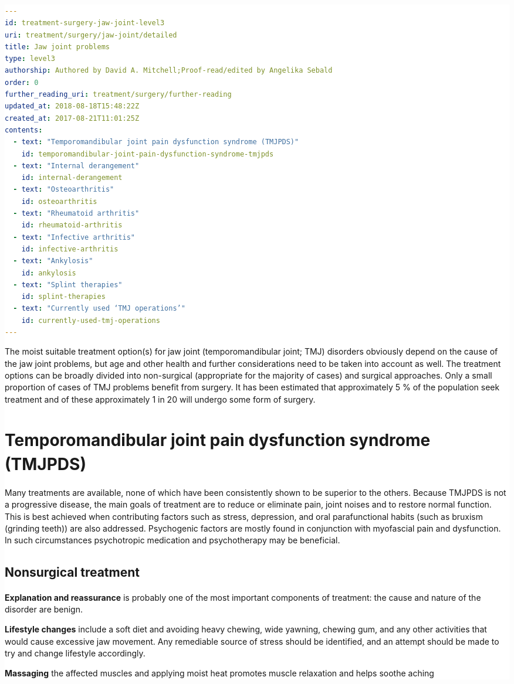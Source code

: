 ```yaml
---
id: treatment-surgery-jaw-joint-level3
uri: treatment/surgery/jaw-joint/detailed
title: Jaw joint problems
type: level3
authorship: Authored by David A. Mitchell;Proof-read/edited by Angelika Sebald
order: 0
further_reading_uri: treatment/surgery/further-reading
updated_at: 2018-08-18T15:48:22Z
created_at: 2017-08-21T11:01:25Z
contents:
  - text: "Temporomandibular joint pain dysfunction syndrome (TMJPDS)"
    id: temporomandibular-joint-pain-dysfunction-syndrome-tmjpds
  - text: "Internal derangement"
    id: internal-derangement
  - text: "Osteoarthritis"
    id: osteoarthritis
  - text: "Rheumatoid arthritis"
    id: rheumatoid-arthritis
  - text: "Infective arthritis"
    id: infective-arthritis
  - text: "Ankylosis"
    id: ankylosis
  - text: "Splint therapies"
    id: splint-therapies
  - text: "Currently used ‘TMJ operations’"
    id: currently-used-tmj-operations
---
```


<p>The moist suitable treatment option(s) for jaw joint (temporomandibular
    joint; TMJ) disorders obviously depend on the cause of the
    jaw joint problems, but age and other health and further
    considerations need to be taken into account as well. The
    treatment options can be broadly divided into non-surgical
    (appropriate for the majority of cases) and surgical approaches.
    Only a small proportion of cases of TMJ problems benefit
    from surgery. It has been estimated that approximately 5
    % of the population seek treatment and of these approximately
    1 in 20 will undergo some form of surgery.</p>
<h1 id="temporomandibular-joint-pain-dysfunction-syndrome-tmjpds">Temporomandibular joint pain dysfunction syndrome (TMJPDS)</h1>
<p>Many treatments are available, none of which have been consistently
    shown to be superior to the others. Because TMJPDS is not
    a progressive disease, the main goals of treatment are to
    reduce or eliminate pain, joint noises and to restore normal
    function. This is best achieved when contributing factors
    such as stress, depression, and oral parafunctional habits
    (such as bruxism (grinding teeth)) are also addressed. Psychogenic
    factors are mostly found in conjunction with myofascial pain
    and dysfunction. In such circumstances psychotropic medication
    and psychotherapy may be beneficial.</p>
<h2>Nonsurgical treatment</h2>
<p><strong>Explanation and reassurance</strong> is probably one
    of the most important components of treatment: the cause
    and nature of the disorder are benign.</p>
<p><strong>Lifestyle changes</strong> include a soft diet and avoiding
    heavy chewing, wide yawning, chewing gum, and any other activities
    that would cause excessive jaw movement. Any remediable source
    of stress should be identified, and an attempt should be
    made to try and change lifestyle accordingly.</p>
<p><strong>Massaging</strong> the affected muscles and applying
    moist heat promotes muscle relaxation and helps soothe aching